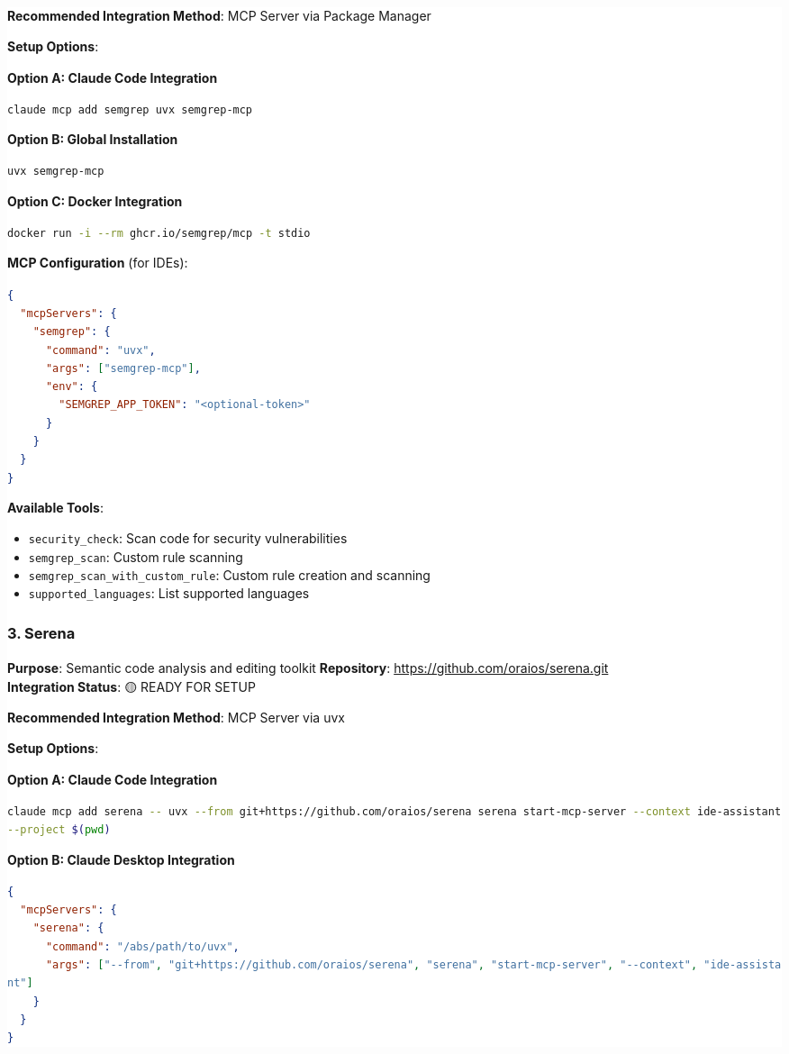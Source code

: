 **Recommended Integration Method**: MCP Server via Package Manager

**Setup Options**:

**Option A: Claude Code Integration**
```bash
claude mcp add semgrep uvx semgrep-mcp
```

**Option B: Global Installation** 
```bash
uvx semgrep-mcp
```

**Option C: Docker Integration**
```bash
docker run -i --rm ghcr.io/semgrep/mcp -t stdio
```

**MCP Configuration** (for IDEs):
```json
{
  "mcpServers": {
    "semgrep": {
      "command": "uvx",
      "args": ["semgrep-mcp"],
      "env": {
        "SEMGREP_APP_TOKEN": "<optional-token>"
      }
    }
  }
}
```

**Available Tools**:
- `security_check`: Scan code for security vulnerabilities
- `semgrep_scan`: Custom rule scanning
- `semgrep_scan_with_custom_rule`: Custom rule creation and scanning
- `supported_languages`: List supported languages

### 3. Serena
**Purpose**: Semantic code analysis and editing toolkit
**Repository**: https://github.com/oraios/serena.git  
**Integration Status**: 🟡 READY FOR SETUP

**Recommended Integration Method**: MCP Server via uvx

**Setup Options**:

**Option A: Claude Code Integration**
```bash
claude mcp add serena -- uvx --from git+https://github.com/oraios/serena serena start-mcp-server --context ide-assistant --project $(pwd)
```

**Option B: Claude Desktop Integration**
```json
{
  "mcpServers": {
    "serena": {
      "command": "/abs/path/to/uvx",
      "args": ["--from", "git+https://github.com/oraios/serena", "serena", "start-mcp-server", "--context", "ide-assistant"]
    }
  }
}
```
